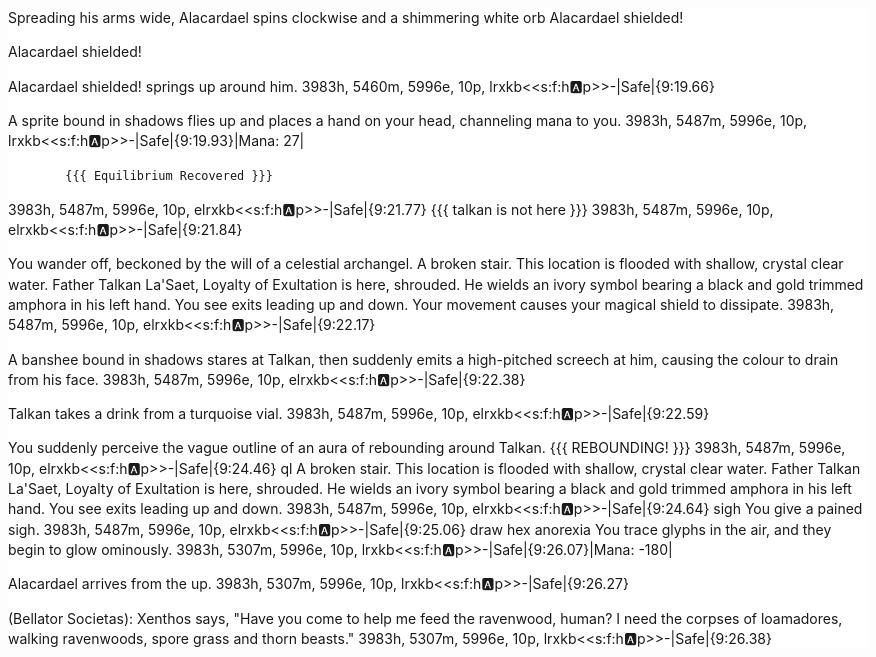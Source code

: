 Spreading his arms wide, Alacardael spins clockwise and a shimmering white orb 
Alacardael shielded!

Alacardael shielded!

Alacardael shielded!
springs up around him.
3983h, 5460m, 5996e, 10p, lrxkb<<s:f:h:a:p>>-|Safe|{9:19.66}

A sprite bound in shadows flies up and places a hand on your head, channeling 
mana to you.
3983h, 5487m, 5996e, 10p, lrxkb<<s:f:h:a:p>>-|Safe|{9:19.93}|Mana: 27|

            {{{ Equilibrium Recovered }}}
3983h, 5487m, 5996e, 10p, elrxkb<<s:f:h:a:p>>-|Safe|{9:21.77}
            {{{ talkan is not here }}}
3983h, 5487m, 5996e, 10p, elrxkb<<s:f:h:a:p>>-|Safe|{9:21.84}

You wander off, beckoned by the will of a celestial archangel.
A broken stair.
This location is flooded with shallow, crystal clear water. Father Talkan 
La'Saet, Loyalty of Exultation is here, shrouded. He wields an ivory symbol 
bearing a black and gold trimmed amphora in his left hand.
You see exits leading up and down.
Your movement causes your magical shield to dissipate.
3983h, 5487m, 5996e, 10p, elrxkb<<s:f:h:a:p>>-|Safe|{9:22.17}

A banshee bound in shadows stares at Talkan, then suddenly emits a high-pitched 
screech at him, causing the colour to drain from his face.
3983h, 5487m, 5996e, 10p, elrxkb<<s:f:h:a:p>>-|Safe|{9:22.38}

Talkan takes a drink from a turquoise vial.
3983h, 5487m, 5996e, 10p, elrxkb<<s:f:h:a:p>>-|Safe|{9:22.59}

You suddenly perceive the vague outline of an aura of rebounding around Talkan.
          {{{ REBOUNDING! }}}
3983h, 5487m, 5996e, 10p, elrxkb<<s:f:h:a:p>>-|Safe|{9:24.46}
ql
A broken stair.
This location is flooded with shallow, crystal clear water. Father Talkan 
La'Saet, Loyalty of Exultation is here, shrouded. He wields an ivory symbol 
bearing a black and gold trimmed amphora in his left hand.
You see exits leading up and down.
3983h, 5487m, 5996e, 10p, elrxkb<<s:f:h:a:p>>-|Safe|{9:24.64}
sigh
You give a pained sigh.
3983h, 5487m, 5996e, 10p, elrxkb<<s:f:h:a:p>>-|Safe|{9:25.06}
draw hex anorexia
You trace glyphs in the air, and they begin to glow ominously.
3983h, 5307m, 5996e, 10p, lrxkb<<s:f:h:a:p>>-|Safe|{9:26.07}|Mana: -180|

Alacardael arrives from the up.
3983h, 5307m, 5996e, 10p, lrxkb<<s:f:h:a:p>>-|Safe|{9:26.27}

(Bellator Societas): Xenthos says, "Have you come to help me feed the ravenwood,
human? I need the corpses of loamadores, walking ravenwoods, spore grass and 
thorn beasts."
3983h, 5307m, 5996e, 10p, lrxkb<<s:f:h:a:p>>-|Safe|{9:26.38}
